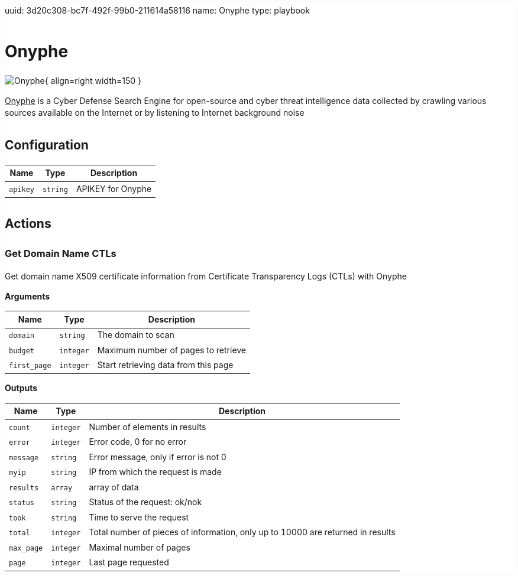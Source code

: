 uuid: 3d20c308-bc7f-492f-99b0-211614a58116
name: Onyphe
type: playbook

# Onyphe

![Onyphe](/assets/playbooks/library/onyphe.png){ align=right width=150 }

[Onyphe](https://www.onyphe.io/) is a Cyber Defense Search Engine for open-source and cyber threat intelligence data collected by crawling various sources available on the Internet or by listening to Internet background noise

## Configuration

| Name      |  Type   |  Description  |
| --------- | ------- | --------------------------- |
| `apikey` | `string` | APIKEY for Onyphe |

## Actions

### Get Domain Name CTLs

Get domain name X509 certificate information from Certificate Transparency Logs (CTLs) with Onyphe

**Arguments**

| Name      |  Type   |  Description  |
| --------- | ------- | --------------------------- |
| `domain` | `string` | The domain to scan |
| `budget` | `integer` | Maximum number of pages to retrieve |
| `first_page` | `integer` | Start retrieving data from this page |


**Outputs**

| Name      |  Type   |  Description  |
| --------- | ------- | --------------------------- |
| `count` | `integer` | Number of elements in results |
| `error` | `integer` | Error code, 0 for no error |
| `message` | `string` | Error message, only if error is not 0 |
| `myip` | `string` | IP from which the request is made |
| `results` | `array` | array of data |
| `status` | `string` | Status of the request: ok/nok |
| `took` | `string` | Time to serve the request |
| `total` | `integer` | Total number of pieces of information, only up to 10000 are returned in results |
| `max_page` | `integer` | Maximal number of pages |
| `page` | `integer` | Last page requested |
